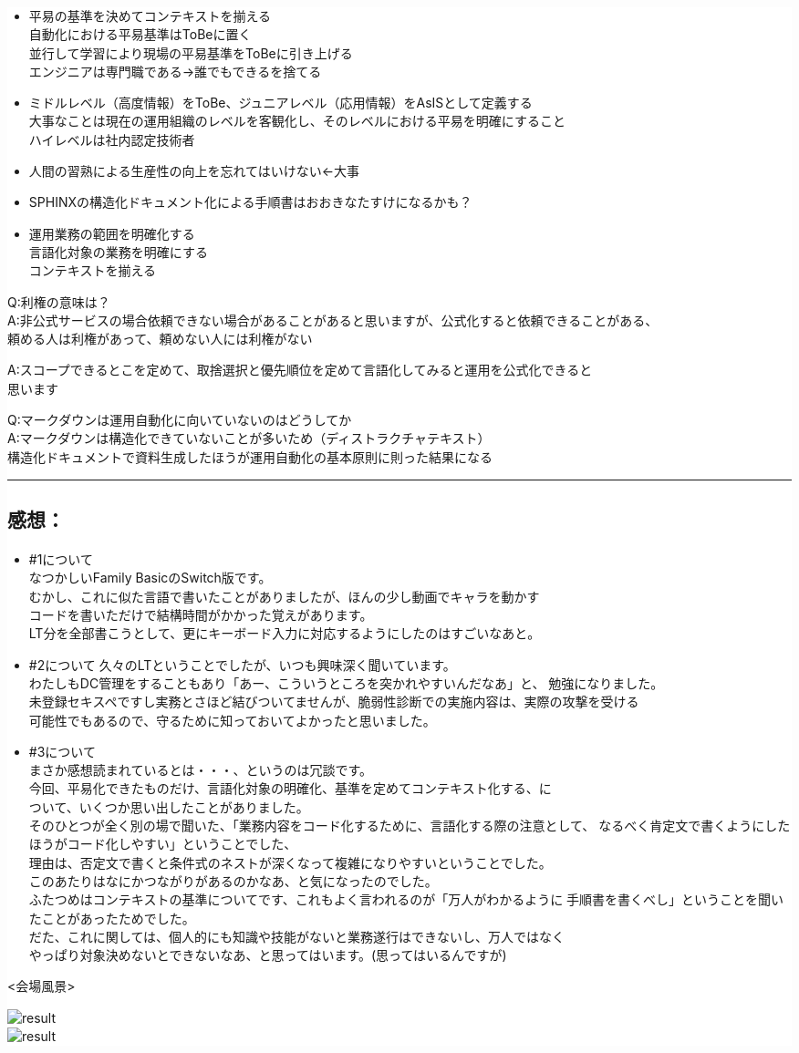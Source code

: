 * 平易の基準を決めてコンテキストを揃える  
    自動化における平易基準はToBeに置く  
    並行して学習により現場の平易基準をToBeに引き上げる  
    エンジニアは専門職である→誰でもできるを捨てる  
  
* ミドルレベル（高度情報）をToBe、ジュニアレベル（応用情報）をAsISとして定義する  
    大事なことは現在の運用組織のレベルを客観化し、そのレベルにおける平易を明確にすること  
    ハイレベルは社内認定技術者  
  
* 人間の習熟による生産性の向上を忘れてはいけない←大事  
* SPHINXの構造化ドキュメント化による手順書はおおきなたすけになるかも？  
  
* 運用業務の範囲を明確化する  
    言語化対象の業務を明確にする  
    コンテキストを揃える  
  
Q:利権の意味は？  
A:非公式サービスの場合依頼できない場合があることがあると思いますが、公式化すると依頼できることがある、  
頼める人は利権があって、頼めない人には利権がない  
  
A:スコープできるとこを定めて、取捨選択と優先順位を定めて言語化してみると運用を公式化できると  
思います  
  
Q:マークダウンは運用自動化に向いていないのはどうしてか  
A:マークダウンは構造化できていないことが多いため（ディストラクチャテキスト）  
構造化ドキュメントで資料生成したほうが運用自動化の基本原則に則った結果になる  
  
  
  ---  
## 感想：  
* #1について  
    なつかしいFamily BasicのSwitch版です。  
    むかし、これに似た言語で書いたことがありましたが、ほんの少し動画でキャラを動かす  
    コードを書いただけで結構時間がかかった覚えがあります。  
    LT分を全部書こうとして、更にキーボード入力に対応するようにしたのはすごいなあと。  
  
* #2について
    久々のLTということでしたが、いつも興味深く聞いています。  
    わたしもDC管理をすることもあり「あー、こういうところを突かれやすいんだなあ」と、
    勉強になりました。  
    未登録セキスペですし実務とさほど結びついてませんが、脆弱性診断での実施内容は、実際の攻撃を受ける  
    可能性でもあるので、守るために知っておいてよかったと思いました。
  
* #3について  
    まさか感想読まれているとは・・・、というのは冗談です。  
    今回、平易化できたものだけ、言語化対象の明確化、基準を定めてコンテキスト化する、に  
    ついて、いくつか思い出したことがありました。  
    そのひとつが全く別の場で聞いた、「業務内容をコード化するために、言語化する際の注意として、
    なるべく肯定文で書くようにしたほうがコード化しやすい」ということでした、    
    理由は、否定文で書くと条件式のネストが深くなって複雑になりやすいということでした。  
    このあたりはなにかつながりがあるのかなあ、と気になったのでした。  
    ふたつめはコンテキストの基準についてです、これもよく言われるのが「万人がわかるように
    手順書を書くべし」ということを聞いたことがあったためでした。  
    だた、これに関しては、個人的にも知識や技能がないと業務遂行はできないし、万人ではなく  
    やっぱり対象決めないとできないなあ、と思ってはいます。(思ってはいるんですが)  
  
<会場風景>  

![result](https://github.com/chrono-net/media/blob/20180830/20190716-1.png)  
![result](https://github.com/chrono-net/media/blob/20180830/20190716-2.png)  
